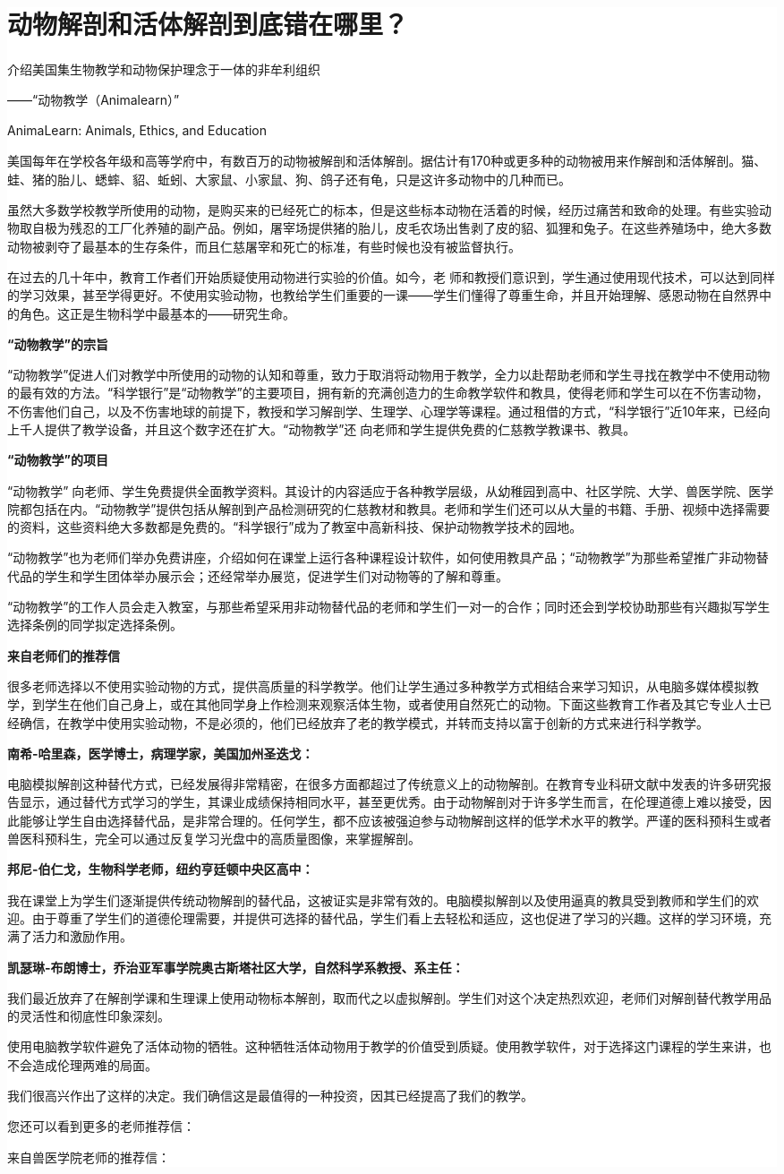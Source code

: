 # 动物解剖和活体解剖到底错在哪里？

介绍美国集生物教学和动物保护理念于一体的非牟利组织

——“动物教学（Animalearn）”

AnimaLearn: Animals, Ethics, and Education

美国每年在学校各年级和高等学府中，有数百万的动物被解剖和活体解剖。据估计有170种或更多种的动物被用来作解剖和活体解剖。猫、蛙、猪的胎儿、蟋蟀、貂、蚯蚓、大家鼠、小家鼠、狗、鸽子还有龟，只是这许多动物中的几种而已。

虽然大多数学校教学所使用的动物，是购买来的已经死亡的标本，但是这些标本动物在活着的时候，经历过痛苦和致命的处理。有些实验动物取自极为残忍的工厂化养殖的副产品。例如，屠宰场提供猪的胎儿，皮毛农场出售剥了皮的貂、狐狸和兔子。在这些养殖场中，绝大多数动物被剥夺了最基本的生存条件，而且仁慈屠宰和死亡的标准，有些时候也没有被监督执行。

在过去的几十年中，教育工作者们开始质疑使用动物进行实验的价值。如今，老 师和教授们意识到，学生通过使用现代技术，可以达到同样的学习效果，甚至学得更好。不使用实验动物，也教给学生们重要的一课——学生们懂得了尊重生命，并且开始理解、感恩动物在自然界中的角色。这正是生物科学中最基本的——研究生命。

**“动物教学”的宗旨**

“动物教学”促进人们对教学中所使用的动物的认知和尊重，致力于取消将动物用于教学，全力以赴帮助老师和学生寻找在教学中不使用动物的最有效的方法。“科学银行”是“动物教学”的主要项目，拥有新的充满创造力的生命教学软件和教具，使得老师和学生可以在不伤害动物，不伤害他们自己，以及不伤害地球的前提下，教授和学习解剖学、生理学、心理学等课程。通过租借的方式，“科学银行”近10年来，已经向上千人提供了教学设备，并且这个数字还在扩大。“动物教学”还 向老师和学生提供免费的仁慈教学教课书、教具。

**“动物教学”的项目**

“动物教学” 向老师、学生免费提供全面教学资料。其设计的内容适应于各种教学层级，从幼稚园到高中、社区学院、大学、兽医学院、医学院都包括在内。“动物教学”提供包括从解剖到产品检测研究的仁慈教材和教具。老师和学生们还可以从大量的书籍、手册、视频中选择需要的资料，这些资料绝大多数都是免费的。“科学银行”成为了教室中高新科技、保护动物教学技术的园地。

“动物教学”也为老师们举办免费讲座，介绍如何在课堂上运行各种课程设计软件，如何使用教具产品；“动物教学”为那些希望推广非动物替代品的学生和学生团体举办展示会；还经常举办展览，促进学生们对动物等的了解和尊重。

“动物教学”的工作人员会走入教室，与那些希望采用非动物替代品的老师和学生们一对一的合作；同时还会到学校协助那些有兴趣拟写学生选择条例的同学拟定选择条例。

**来自老师们的推荐信**

很多老师选择以不使用实验动物的方式，提供高质量的科学教学。他们让学生通过多种教学方式相结合来学习知识，从电脑多媒体模拟教学，到学生在他们自己身上，或在其他同学身上作检测来观察活体生物，或者使用自然死亡的动物。下面这些教育工作者及其它专业人士已经确信，在教学中使用实验动物，不是必须的，他们已经放弃了老的教学模式，并转而支持以富于创新的方式来进行科学教学。

**南希-哈里森，医学博士，病理学家，美国加州圣迭戈：**

电脑模拟解剖这种替代方式，已经发展得非常精密，在很多方面都超过了传统意义上的动物解剖。在教育专业科研文献中发表的许多研究报告显示，通过替代方式学习的学生，其课业成绩保持相同水平，甚至更优秀。由于动物解剖对于许多学生而言，在伦理道德上难以接受，因此能够让学生自由选择替代品，是非常合理的。任何学生，都不应该被强迫参与动物解剖这样的低学术水平的教学。严谨的医科预科生或者兽医科预科生，完全可以通过反复学习光盘中的高质量图像，来掌握解剖。

**邦尼-伯仁戈，生物科学老师，纽约亨廷顿中央区高中：**

我在课堂上为学生们逐渐提供传统动物解剖的替代品，这被证实是非常有效的。电脑模拟解剖以及使用逼真的教具受到教师和学生们的欢迎。由于尊重了学生们的道德伦理需要，并提供可选择的替代品，学生们看上去轻松和适应，这也促进了学习的兴趣。这样的学习环境，充满了活力和激励作用。

**凯瑟琳-布朗博士，乔治亚军事学院奥古斯塔社区大学，自然科学系教授、系主任：**

我们最近放弃了在解剖学课和生理课上使用动物标本解剖，取而代之以虚拟解剖。学生们对这个决定热烈欢迎，老师们对解剖替代教学用品的灵活性和彻底性印象深刻。

使用电脑教学软件避免了活体动物的牺牲。这种牺牲活体动物用于教学的价值受到质疑。使用教学软件，对于选择这门课程的学生来讲，也不会造成伦理两难的局面。

我们很高兴作出了这样的决定。我们确信这是最值得的一种投资，因其已经提高了我们的教学。

您还可以看到更多的老师推荐信：

来自兽医学院老师的推荐信：
